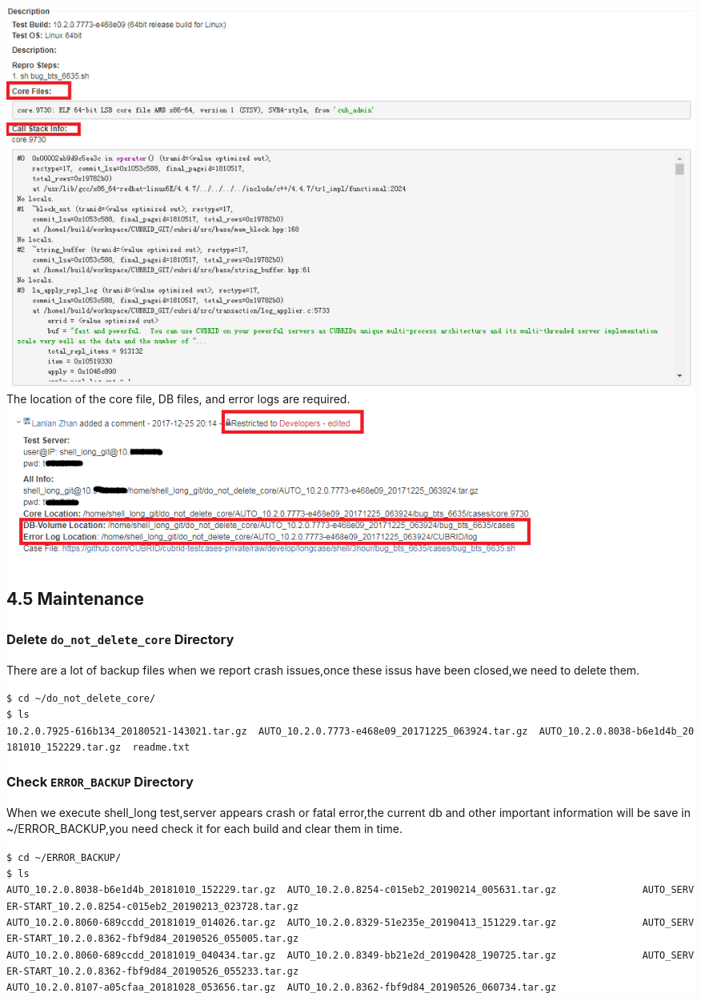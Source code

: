 ![crash_issue](./media/image12.png)   
The location of the core file, DB files, and error logs are required.  
![crash_issue_comment](./media/image13.png)   

## 4.5 Maintenance
### Delete `do_not_delete_core` Directory
There are a lot of backup files when we report crash issues,once these issus have been closed,we need to delete them.
```bash
$ cd ~/do_not_delete_core/
$ ls 
10.2.0.7925-616b134_20180521-143021.tar.gz  AUTO_10.2.0.7773-e468e09_20171225_063924.tar.gz  AUTO_10.2.0.8038-b6e1d4b_20181010_152229.tar.gz  readme.txt
```
### Check `ERROR_BACKUP` Directory
When we execute shell_long test,server appears crash or fatal error,the current db and other important information will be save in ~/ERROR_BACKUP,you need check it for each build and clear them in time.
```bash
$ cd ~/ERROR_BACKUP/
$ ls
AUTO_10.2.0.8038-b6e1d4b_20181010_152229.tar.gz  AUTO_10.2.0.8254-c015eb2_20190214_005631.tar.gz               AUTO_SERVER-START_10.2.0.8254-c015eb2_20190213_023728.tar.gz
AUTO_10.2.0.8060-689ccdd_20181019_014026.tar.gz  AUTO_10.2.0.8329-51e235e_20190413_151229.tar.gz               AUTO_SERVER-START_10.2.0.8362-fbf9d84_20190526_055005.tar.gz
AUTO_10.2.0.8060-689ccdd_20181019_040434.tar.gz  AUTO_10.2.0.8349-bb21e2d_20190428_190725.tar.gz               AUTO_SERVER-START_10.2.0.8362-fbf9d84_20190526_055233.tar.gz
AUTO_10.2.0.8107-a05cfaa_20181028_053656.tar.gz  AUTO_10.2.0.8362-fbf9d84_20190526_060734.tar.gz
```